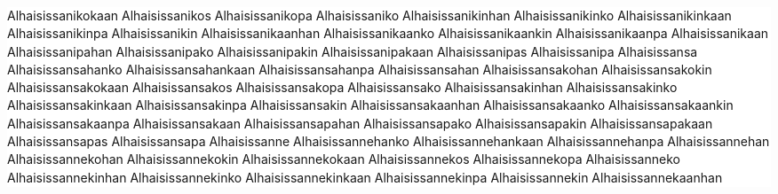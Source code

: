 Alhaisissanikokaan
Alhaisissanikos
Alhaisissanikopa
Alhaisissaniko
Alhaisissanikinhan
Alhaisissanikinko
Alhaisissanikinkaan
Alhaisissanikinpa
Alhaisissanikin
Alhaisissanikaanhan
Alhaisissanikaanko
Alhaisissanikaankin
Alhaisissanikaanpa
Alhaisissanikaan
Alhaisissanipahan
Alhaisissanipako
Alhaisissanipakin
Alhaisissanipakaan
Alhaisissanipas
Alhaisissanipa
Alhaisissansa
Alhaisissansahanko
Alhaisissansahankaan
Alhaisissansahanpa
Alhaisissansahan
Alhaisissansakohan
Alhaisissansakokin
Alhaisissansakokaan
Alhaisissansakos
Alhaisissansakopa
Alhaisissansako
Alhaisissansakinhan
Alhaisissansakinko
Alhaisissansakinkaan
Alhaisissansakinpa
Alhaisissansakin
Alhaisissansakaanhan
Alhaisissansakaanko
Alhaisissansakaankin
Alhaisissansakaanpa
Alhaisissansakaan
Alhaisissansapahan
Alhaisissansapako
Alhaisissansapakin
Alhaisissansapakaan
Alhaisissansapas
Alhaisissansapa
Alhaisissanne
Alhaisissannehanko
Alhaisissannehankaan
Alhaisissannehanpa
Alhaisissannehan
Alhaisissannekohan
Alhaisissannekokin
Alhaisissannekokaan
Alhaisissannekos
Alhaisissannekopa
Alhaisissanneko
Alhaisissannekinhan
Alhaisissannekinko
Alhaisissannekinkaan
Alhaisissannekinpa
Alhaisissannekin
Alhaisissannekaanhan
